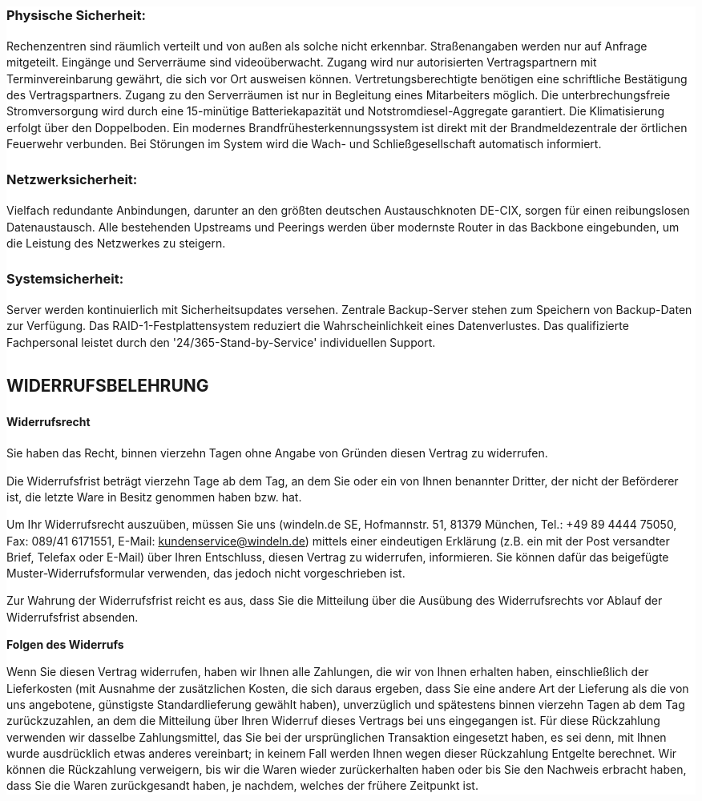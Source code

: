 ### Physische Sicherheit:

Rechenzentren sind räumlich verteilt und von außen als solche nicht erkennbar. Straßenangaben werden nur auf Anfrage mitgeteilt. Eingänge und Serverräume sind videoüberwacht. Zugang wird nur autorisierten Vertragspartnern mit Terminvereinbarung gewährt, die sich vor Ort ausweisen können. Vertretungsberechtigte benötigen eine schriftliche Bestätigung des Vertragspartners. Zugang zu den Serverräumen ist nur in Begleitung eines Mitarbeiters möglich. Die unterbrechungsfreie Stromversorgung wird durch eine 15-minütige Batteriekapazität und Notstromdiesel-Aggregate garantiert. Die Klimatisierung erfolgt über den Doppelboden. Ein modernes Brandfrühesterkennungssystem ist direkt mit der Brandmeldezentrale der örtlichen Feuerwehr verbunden. Bei Störungen im System wird die Wach- und Schließgesellschaft automatisch informiert.

### Netzwerksicherheit:

Vielfach redundante Anbindungen, darunter an den größten deutschen Austauschknoten DE-CIX, sorgen für einen reibungslosen Datenaustausch. Alle bestehenden Upstreams und Peerings werden über modernste Router in das Backbone eingebunden, um die Leistung des Netzwerkes zu steigern.

### Systemsicherheit:

Server werden kontinuierlich mit Sicherheitsupdates versehen. Zentrale Backup-Server stehen zum Speichern von Backup-Daten zur Verfügung. Das RAID-1-Festplattensystem reduziert die Wahrscheinlichkeit eines Datenverlustes. Das qualifizierte Fachpersonal leistet durch den '24/365-Stand-by-Service' individuellen Support.

WIDERRUFSBELEHRUNG
------------------

#### Widerrufsrecht

Sie haben das Recht, binnen vierzehn Tagen ohne Angabe von Gründen diesen Vertrag zu widerrufen.

Die Widerrufsfrist beträgt vierzehn Tage ab dem Tag, an dem Sie oder ein von Ihnen benannter Dritter, der nicht der Beförderer ist, die letzte Ware in Besitz genommen haben bzw. hat.

Um Ihr Widerrufsrecht auszuüben, müssen Sie uns (windeln.de SE, Hofmannstr. 51, 81379 München, Tel.: +49 89 4444 75050, Fax: 089/41 6171551, E-Mail: <kundenservice@windeln.de>) mittels einer eindeutigen Erklärung (z.B. ein mit der Post versandter Brief, Telefax oder E-Mail) über Ihren Entschluss, diesen Vertrag zu widerrufen, informieren. Sie können dafür das beigefügte Muster-Widerrufsformular verwenden, das jedoch nicht vorgeschrieben ist.

Zur Wahrung der Widerrufsfrist reicht es aus, dass Sie die Mitteilung über die Ausübung des Widerrufsrechts vor Ablauf der Widerrufsfrist absenden.

**Folgen des Widerrufs**

Wenn Sie diesen Vertrag widerrufen, haben wir Ihnen alle Zahlungen, die wir von Ihnen erhalten haben, einschließlich der Lieferkosten (mit Ausnahme der zusätzlichen Kosten, die sich daraus ergeben, dass Sie eine andere Art der Lieferung als die von uns angebotene, günstigste Standardlieferung gewählt haben), unverzüglich und spätestens binnen vierzehn Tagen ab dem Tag zurückzuzahlen, an dem die Mitteilung über Ihren Widerruf dieses Vertrags bei uns eingegangen ist. Für diese Rückzahlung verwenden wir dasselbe Zahlungsmittel, das Sie bei der ursprünglichen Transaktion eingesetzt haben, es sei denn, mit Ihnen wurde ausdrücklich etwas anderes vereinbart; in keinem Fall werden Ihnen wegen dieser Rückzahlung Entgelte berechnet. Wir können die Rückzahlung verweigern, bis wir die Waren wieder zurückerhalten haben oder bis Sie den Nachweis erbracht haben, dass Sie die Waren zurückgesandt haben, je nachdem, welches der frühere Zeitpunkt ist.
